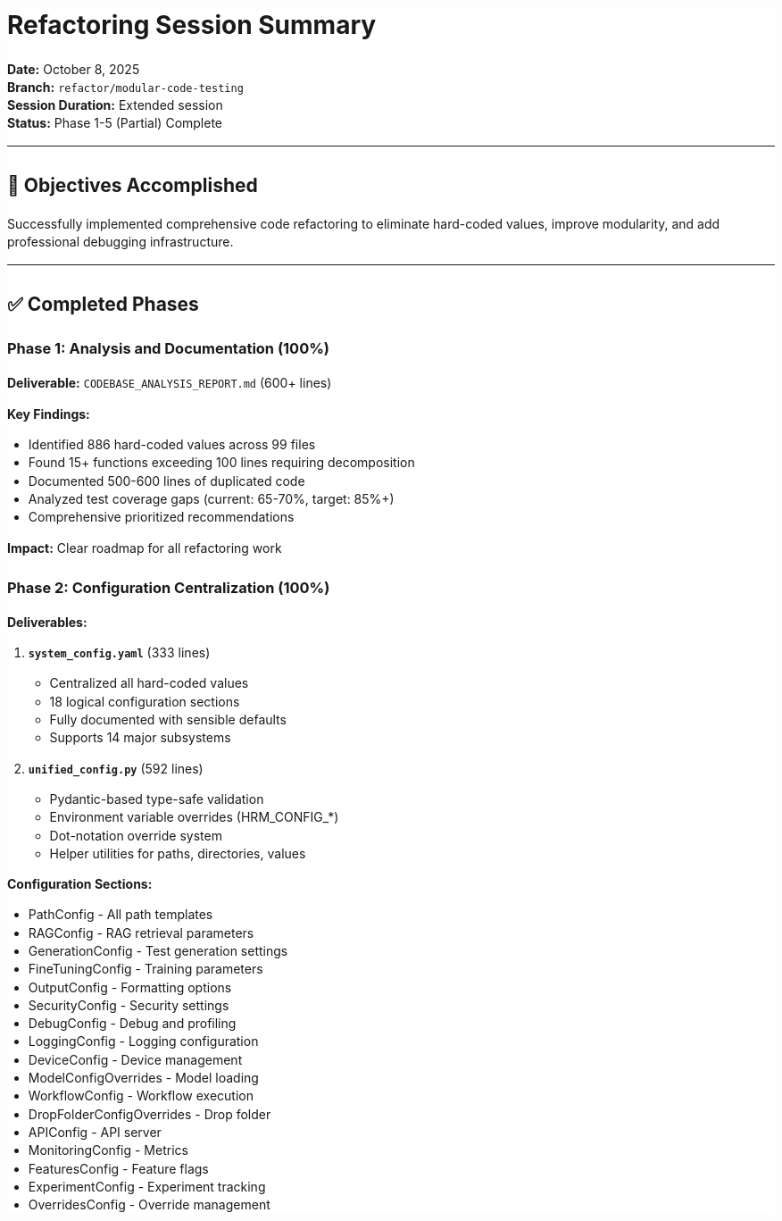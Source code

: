 # Refactoring Session Summary

**Date:** October 8, 2025  
**Branch:** `refactor/modular-code-testing`  
**Session Duration:** Extended session  
**Status:** Phase 1-5 (Partial) Complete

---

## 🎯 Objectives Accomplished

Successfully implemented comprehensive code refactoring to eliminate hard-coded values, improve modularity, and add professional debugging infrastructure.

---

## ✅ Completed Phases

### Phase 1: Analysis and Documentation (100%)

**Deliverable:** `CODEBASE_ANALYSIS_REPORT.md` (600+ lines)

**Key Findings:**
- Identified 886 hard-coded values across 99 files
- Found 15+ functions exceeding 100 lines requiring decomposition
- Documented 500-600 lines of duplicated code
- Analyzed test coverage gaps (current: 65-70%, target: 85%+)
- Comprehensive prioritized recommendations

**Impact:** Clear roadmap for all refactoring work

### Phase 2: Configuration Centralization (100%)

**Deliverables:**

1. **`system_config.yaml`** (333 lines)
   - Centralized all hard-coded values
   - 18 logical configuration sections
   - Fully documented with sensible defaults
   - Supports 14 major subsystems

2. **`unified_config.py`** (592 lines)
   - Pydantic-based type-safe validation
   - Environment variable overrides (HRM_CONFIG_*)
   - Dot-notation override system
   - Helper utilities for paths, directories, values

**Configuration Sections:**
- PathConfig - All path templates
- RAGConfig - RAG retrieval parameters
- GenerationConfig - Test generation settings
- FineTuningConfig - Training parameters
- OutputConfig - Formatting options
- SecurityConfig - Security settings
- DebugConfig - Debug and profiling
- LoggingConfig - Logging configuration
- DeviceConfig - Device management
- ModelConfigOverrides - Model loading
- WorkflowConfig - Workflow execution
- DropFolderConfigOverrides - Drop folder
- APIConfig - API server
- MonitoringConfig - Metrics
- FeaturesConfig - Feature flags
- ExperimentConfig - Experiment tracking
- OverridesConfig - Override management